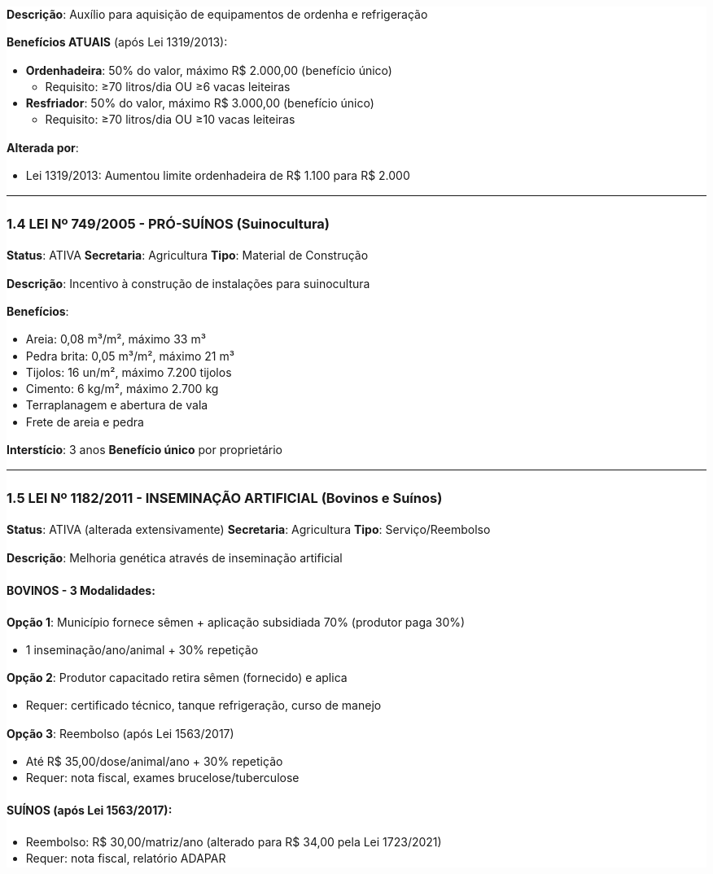 **Descrição**: Auxílio para aquisição de equipamentos de ordenha e refrigeração

**Benefícios ATUAIS** (após Lei 1319/2013):
- **Ordenhadeira**: 50% do valor, máximo R$ 2.000,00 (benefício único)
  - Requisito: ≥70 litros/dia OU ≥6 vacas leiteiras
- **Resfriador**: 50% do valor, máximo R$ 3.000,00 (benefício único)
  - Requisito: ≥70 litros/dia OU ≥10 vacas leiteiras

**Alterada por**:
- Lei 1319/2013: Aumentou limite ordenhadeira de R$ 1.100 para R$ 2.000

---

### 1.4 LEI Nº 749/2005 - PRÓ-SUÍNOS (Suinocultura)
**Status**: ATIVA
**Secretaria**: Agricultura
**Tipo**: Material de Construção

**Descrição**: Incentivo à construção de instalações para suinocultura

**Benefícios**:
- Areia: 0,08 m³/m², máximo 33 m³
- Pedra brita: 0,05 m³/m², máximo 21 m³
- Tijolos: 16 un/m², máximo 7.200 tijolos
- Cimento: 6 kg/m², máximo 2.700 kg
- Terraplanagem e abertura de vala
- Frete de areia e pedra

**Interstício**: 3 anos
**Benefício único** por proprietário

---

### 1.5 LEI Nº 1182/2011 - INSEMINAÇÃO ARTIFICIAL (Bovinos e Suínos)
**Status**: ATIVA (alterada extensivamente)
**Secretaria**: Agricultura
**Tipo**: Serviço/Reembolso

**Descrição**: Melhoria genética através de inseminação artificial

#### BOVINOS - 3 Modalidades:

**Opção 1**: Município fornece sêmen + aplicação subsidiada 70% (produtor paga 30%)
- 1 inseminação/ano/animal + 30% repetição

**Opção 2**: Produtor capacitado retira sêmen (fornecido) e aplica
- Requer: certificado técnico, tanque refrigeração, curso de manejo

**Opção 3**: Reembolso (após Lei 1563/2017)
- Até R$ 35,00/dose/animal/ano + 30% repetição
- Requer: nota fiscal, exames brucelose/tuberculose

#### SUÍNOS (após Lei 1563/2017):
- Reembolso: R$ 30,00/matriz/ano (alterado para R$ 34,00 pela Lei 1723/2021)
- Requer: nota fiscal, relatório ADAPAR
